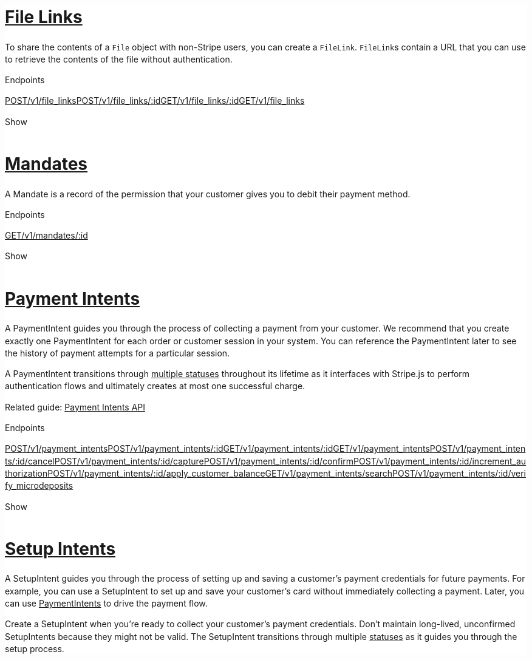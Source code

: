 [File Links](/api/file_links) 
==============================

To share the contents of a `File` object with non-Stripe users, you can create a `FileLink`. `FileLink`s contain a URL that you can use to retrieve the contents of the file without authentication.

Endpoints

[POST/v1/file\_links](/api/file_links/create)[POST/v1/file\_links/:id](/api/file_links/update)[GET/v1/file\_links/:id](/api/file_links/retrieve)[GET/v1/file\_links](/api/file_links/list)

Show

[Mandates](/api/mandates) 
==========================

A Mandate is a record of the permission that your customer gives you to debit their payment method.

Endpoints

[GET/v1/mandates/:id](/api/mandates/retrieve)

Show

[Payment Intents](/api/payment_intents) 
========================================

A PaymentIntent guides you through the process of collecting a payment from your customer. We recommend that you create exactly one PaymentIntent for each order or customer session in your system. You can reference the PaymentIntent later to see the history of payment attempts for a particular session.

A PaymentIntent transitions through [multiple statuses](/payments/intents#intent-statuses) throughout its lifetime as it interfaces with Stripe.js to perform authentication flows and ultimately creates at most one successful charge.

Related guide: [Payment Intents API](/payments/payment-intents)

Endpoints

[POST/v1/payment\_intents](/api/payment_intents/create)[POST/v1/payment\_intents/:id](/api/payment_intents/update)[GET/v1/payment\_intents/:id](/api/payment_intents/retrieve)[GET/v1/payment\_intents](/api/payment_intents/list)[POST/v1/payment\_intents/:id/cancel](/api/payment_intents/cancel)[POST/v1/payment\_intents/:id/capture](/api/payment_intents/capture)[POST/v1/payment\_intents/:id/confirm](/api/payment_intents/confirm)[POST/v1/payment\_intents/:id/increment\_authorization](/api/payment_intents/increment_authorization)[POST/v1/payment\_intents/:id/apply\_customer\_balance](/api/payment_intents/apply_customer_balance)[GET/v1/payment\_intents/search](/api/payment_intents/search)[POST/v1/payment\_intents/:id/verify\_microdeposits](/api/payment_intents/verify_microdeposits)

Show

[Setup Intents](/api/setup_intents) 
====================================

A SetupIntent guides you through the process of setting up and saving a customer’s payment credentials for future payments. For example, you can use a SetupIntent to set up and save your customer’s card without immediately collecting a payment. Later, you can use [PaymentIntents](#payment_intents) to drive the payment flow.

Create a SetupIntent when you’re ready to collect your customer’s payment credentials. Don’t maintain long-lived, unconfirmed SetupIntents because they might not be valid. The SetupIntent transitions through multiple [statuses](https://docs.stripe.com/payments/intents#intent-statuses) as it guides you through the setup process.
